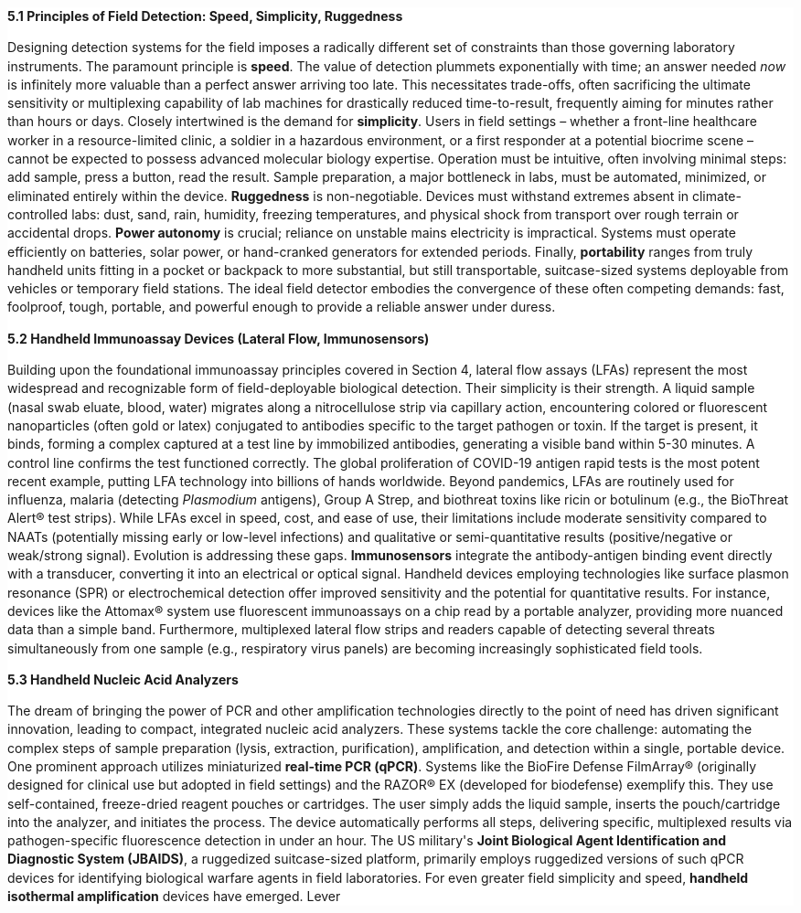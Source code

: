 **5.1 Principles of Field Detection: Speed, Simplicity, Ruggedness**

Designing detection systems for the field imposes a radically different set of constraints than those governing laboratory instruments. The paramount principle is **speed**. The value of detection plummets exponentially with time; an answer needed *now* is infinitely more valuable than a perfect answer arriving too late. This necessitates trade-offs, often sacrificing the ultimate sensitivity or multiplexing capability of lab machines for drastically reduced time-to-result, frequently aiming for minutes rather than hours or days. Closely intertwined is the demand for **simplicity**. Users in field settings – whether a front-line healthcare worker in a resource-limited clinic, a soldier in a hazardous environment, or a first responder at a potential biocrime scene – cannot be expected to possess advanced molecular biology expertise. Operation must be intuitive, often involving minimal steps: add sample, press a button, read the result. Sample preparation, a major bottleneck in labs, must be automated, minimized, or eliminated entirely within the device. **Ruggedness** is non-negotiable. Devices must withstand extremes absent in climate-controlled labs: dust, sand, rain, humidity, freezing temperatures, and physical shock from transport over rough terrain or accidental drops. **Power autonomy** is crucial; reliance on unstable mains electricity is impractical. Systems must operate efficiently on batteries, solar power, or hand-cranked generators for extended periods. Finally, **portability** ranges from truly handheld units fitting in a pocket or backpack to more substantial, but still transportable, suitcase-sized systems deployable from vehicles or temporary field stations. The ideal field detector embodies the convergence of these often competing demands: fast, foolproof, tough, portable, and powerful enough to provide a reliable answer under duress.

**5.2 Handheld Immunoassay Devices (Lateral Flow, Immunosensors)**

Building upon the foundational immunoassay principles covered in Section 4, lateral flow assays (LFAs) represent the most widespread and recognizable form of field-deployable biological detection. Their simplicity is their strength. A liquid sample (nasal swab eluate, blood, water) migrates along a nitrocellulose strip via capillary action, encountering colored or fluorescent nanoparticles (often gold or latex) conjugated to antibodies specific to the target pathogen or toxin. If the target is present, it binds, forming a complex captured at a test line by immobilized antibodies, generating a visible band within 5-30 minutes. A control line confirms the test functioned correctly. The global proliferation of COVID-19 antigen rapid tests is the most potent recent example, putting LFA technology into billions of hands worldwide. Beyond pandemics, LFAs are routinely used for influenza, malaria (detecting *Plasmodium* antigens), Group A Strep, and biothreat toxins like ricin or botulinum (e.g., the BioThreat Alert® test strips). While LFAs excel in speed, cost, and ease of use, their limitations include moderate sensitivity compared to NAATs (potentially missing early or low-level infections) and qualitative or semi-quantitative results (positive/negative or weak/strong signal). Evolution is addressing these gaps. **Immunosensors** integrate the antibody-antigen binding event directly with a transducer, converting it into an electrical or optical signal. Handheld devices employing technologies like surface plasmon resonance (SPR) or electrochemical detection offer improved sensitivity and the potential for quantitative results. For instance, devices like the Attomax® system use fluorescent immunoassays on a chip read by a portable analyzer, providing more nuanced data than a simple band. Furthermore, multiplexed lateral flow strips and readers capable of detecting several threats simultaneously from one sample (e.g., respiratory virus panels) are becoming increasingly sophisticated field tools.

**5.3 Handheld Nucleic Acid Analyzers**

The dream of bringing the power of PCR and other amplification technologies directly to the point of need has driven significant innovation, leading to compact, integrated nucleic acid analyzers. These systems tackle the core challenge: automating the complex steps of sample preparation (lysis, extraction, purification), amplification, and detection within a single, portable device. One prominent approach utilizes miniaturized **real-time PCR (qPCR)**. Systems like the BioFire Defense FilmArray® (originally designed for clinical use but adopted in field settings) and the RAZOR® EX (developed for biodefense) exemplify this. They use self-contained, freeze-dried reagent pouches or cartridges. The user simply adds the liquid sample, inserts the pouch/cartridge into the analyzer, and initiates the process. The device automatically performs all steps, delivering specific, multiplexed results via pathogen-specific fluorescence detection in under an hour. The US military's **Joint Biological Agent Identification and Diagnostic System (JBAIDS)**, a ruggedized suitcase-sized platform, primarily employs ruggedized versions of such qPCR devices for identifying biological warfare agents in field laboratories. For even greater field simplicity and speed, **handheld isothermal amplification** devices have emerged. Lever
